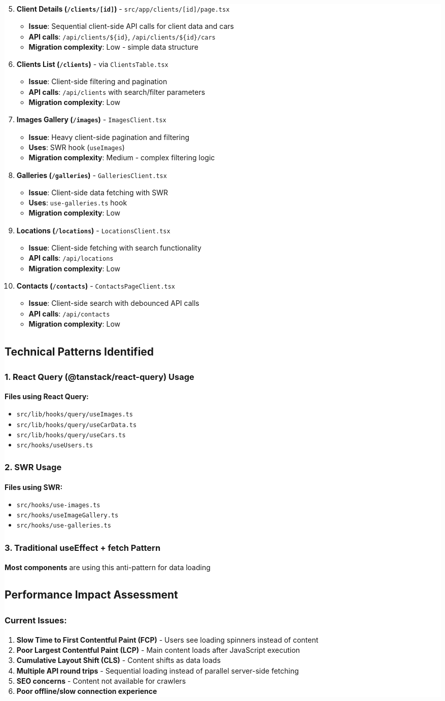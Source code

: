 5. **Client Details (`/clients/[id]`)** - `src/app/clients/[id]/page.tsx`
   - **Issue**: Sequential client-side API calls for client data and cars
   - **API calls**: `/api/clients/${id}`, `/api/clients/${id}/cars`
   - **Migration complexity**: Low - simple data structure

6. **Clients List (`/clients`)** - via `ClientsTable.tsx`
   - **Issue**: Client-side filtering and pagination
   - **API calls**: `/api/clients` with search/filter parameters
   - **Migration complexity**: Low

7. **Images Gallery (`/images`)** - `ImagesClient.tsx`
   - **Issue**: Heavy client-side pagination and filtering
   - **Uses**: SWR hook (`useImages`)
   - **Migration complexity**: Medium - complex filtering logic

8. **Galleries (`/galleries`)** - `GalleriesClient.tsx`
   - **Issue**: Client-side data fetching with SWR
   - **Uses**: `use-galleries.ts` hook
   - **Migration complexity**: Low

9. **Locations (`/locations`)** - `LocationsClient.tsx`
   - **Issue**: Client-side fetching with search functionality
   - **API calls**: `/api/locations`
   - **Migration complexity**: Low

10. **Contacts (`/contacts`)** - `ContactsPageClient.tsx`
    - **Issue**: Client-side search with debounced API calls
    - **API calls**: `/api/contacts`
    - **Migration complexity**: Low

## Technical Patterns Identified

### 1. React Query (@tanstack/react-query) Usage
**Files using React Query:**
- `src/lib/hooks/query/useImages.ts`
- `src/lib/hooks/query/useCarData.ts`
- `src/lib/hooks/query/useCars.ts`
- `src/hooks/useUsers.ts`

### 2. SWR Usage
**Files using SWR:**
- `src/hooks/use-images.ts`
- `src/hooks/useImageGallery.ts` 
- `src/hooks/use-galleries.ts`

### 3. Traditional useEffect + fetch Pattern
**Most components** are using this anti-pattern for data loading

## Performance Impact Assessment

### Current Issues:
1. **Slow Time to First Contentful Paint (FCP)** - Users see loading spinners instead of content
2. **Poor Largest Contentful Paint (LCP)** - Main content loads after JavaScript execution
3. **Cumulative Layout Shift (CLS)** - Content shifts as data loads
4. **Multiple API round trips** - Sequential loading instead of parallel server-side fetching
5. **SEO concerns** - Content not available for crawlers
6. **Poor offline/slow connection experience**
